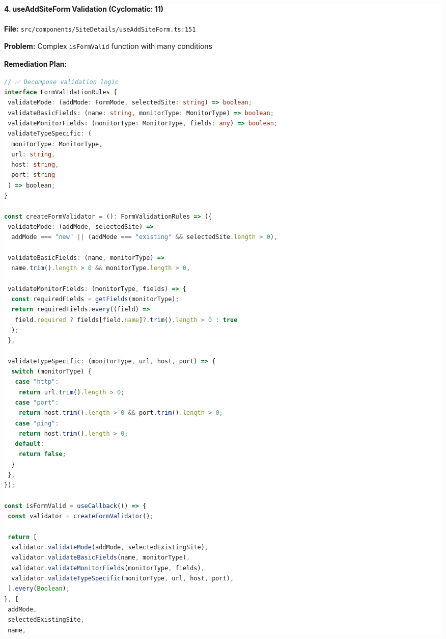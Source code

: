 ```typescript
```

#### 4. useAddSiteForm Validation (Cyclomatic: 11)

**File:** `src/components/SiteDetails/useAddSiteForm.ts:151`

**Problem:** Complex `isFormValid` function with many conditions

**Remediation Plan:**

```typescript
// ✅ Decompose validation logic
interface FormValidationRules {
 validateMode: (addMode: FormMode, selectedSite: string) => boolean;
 validateBasicFields: (name: string, monitorType: MonitorType) => boolean;
 validateMonitorFields: (monitorType: MonitorType, fields: any) => boolean;
 validateTypeSpecific: (
  monitorType: MonitorType,
  url: string,
  host: string,
  port: string
 ) => boolean;
}

const createFormValidator = (): FormValidationRules => ({
 validateMode: (addMode, selectedSite) =>
  addMode === "new" || (addMode === "existing" && selectedSite.length > 0),

 validateBasicFields: (name, monitorType) =>
  name.trim().length > 0 && monitorType.length > 0,

 validateMonitorFields: (monitorType, fields) => {
  const requiredFields = getFields(monitorType);
  return requiredFields.every((field) =>
   field.required ? fields[field.name]?.trim().length > 0 : true
  );
 },

 validateTypeSpecific: (monitorType, url, host, port) => {
  switch (monitorType) {
   case "http":
    return url.trim().length > 0;
   case "port":
    return host.trim().length > 0 && port.trim().length > 0;
   case "ping":
    return host.trim().length > 0;
   default:
    return false;
  }
 },
});

const isFormValid = useCallback(() => {
 const validator = createFormValidator();

 return [
  validator.validateMode(addMode, selectedExistingSite),
  validator.validateBasicFields(name, monitorType),
  validator.validateMonitorFields(monitorType, fields),
  validator.validateTypeSpecific(monitorType, url, host, port),
 ].every(Boolean);
}, [
 addMode,
 selectedExistingSite,
 name,
```

 [key: string]: unknown;